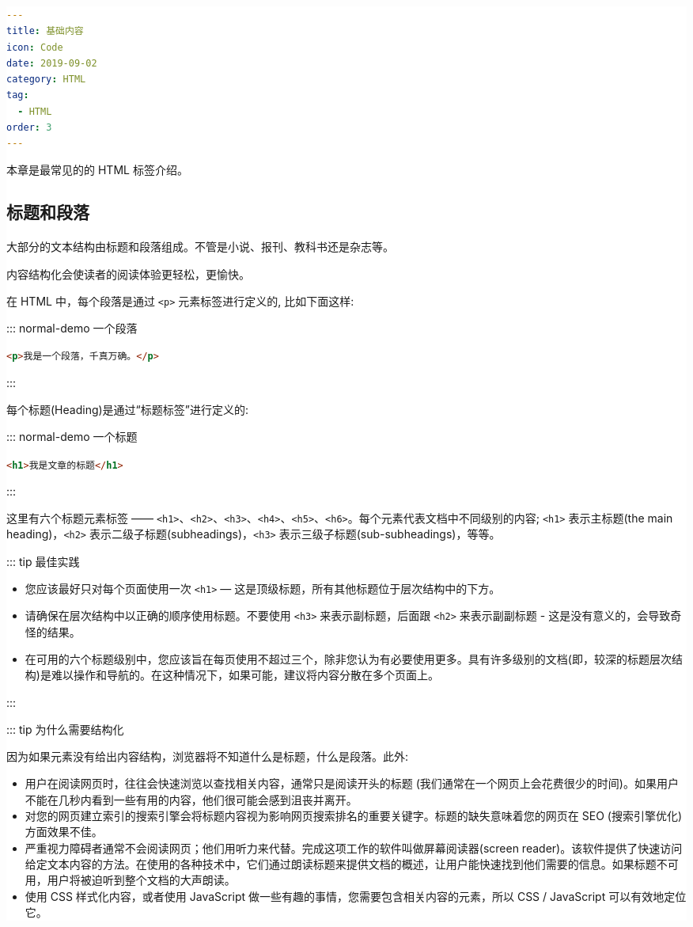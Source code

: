```yaml
---
title: 基础内容
icon: Code
date: 2019-09-02
category: HTML
tag:
  - HTML
order: 3
---
```


本章是最常见的的 HTML 标签介绍。



## 标题和段落

大部分的文本结构由标题和段落组成。不管是小说、报刊、教科书还是杂志等。

内容结构化会使读者的阅读体验更轻松，更愉快。

在 HTML 中，每个段落是通过 `<p>` 元素标签进行定义的, 比如下面这样:

::: normal-demo 一个段落

```html
<p>我是一个段落，千真万确。</p>
```

:::

每个标题(Heading)是通过“标题标签”进行定义的:

::: normal-demo 一个标题

```html
<h1>我是文章的标题</h1>
```

:::

这里有六个标题元素标签 —— `<h1>`、`<h2>`、`<h3>`、`<h4>`、`<h5>`、`<h6>`。每个元素代表文档中不同级别的内容; `<h1>` 表示主标题(the main heading)，`<h2>` 表示二级子标题(subheadings)，`<h3>` 表示三级子标题(sub-subheadings)，等等。

::: tip 最佳实践

- 您应该最好只对每个页面使用一次 `<h1>` — 这是顶级标题，所有其他标题位于层次结构中的下方。

- 请确保在层次结构中以正确的顺序使用标题。不要使用 `<h3>` 来表示副标题，后面跟 `<h2>` 来表示副副标题 - 这是没有意义的，会导致奇怪的结果。

- 在可用的六个标题级别中，您应该旨在每页使用不超过三个，除非您认为有必要使用更多。具有许多级别的文档(即，较深的标题层次结构)是难以操作和导航的。在这种情况下，如果可能，建议将内容分散在多个页面上。

:::

::: tip 为什么需要结构化

因为如果元素没有给出内容结构，浏览器将不知道什么是标题，什么是段落。此外:

- 用户在阅读网页时，往往会快速浏览以查找相关内容，通常只是阅读开头的标题 (我们通常在一个网页上会花费很少的时间)。如果用户不能在几秒内看到一些有用的内容，他们很可能会感到沮丧并离开。
- 对您的网页建立索引的搜索引擎会将标题内容视为影响网页搜索排名的重要关键字。标题的缺失意味着您的网页在 SEO (搜索引擎优化) 方面效果不佳。
- 严重视力障碍者通常不会阅读网页；他们用听力来代替。完成这项工作的软件叫做屏幕阅读器(screen reader)。该软件提供了快速访问给定文本内容的方法。在使用的各种技术中，它们通过朗读标题来提供文档的概述，让用户能快速找到他们需要的信息。如果标题不可用，用户将被迫听到整个文档的大声朗读。
- 使用 CSS 样式化内容，或者使用 JavaScript 做一些有趣的事情，您需要包含相关内容的元素，所以 CSS / JavaScript 可以有效地定位它。
